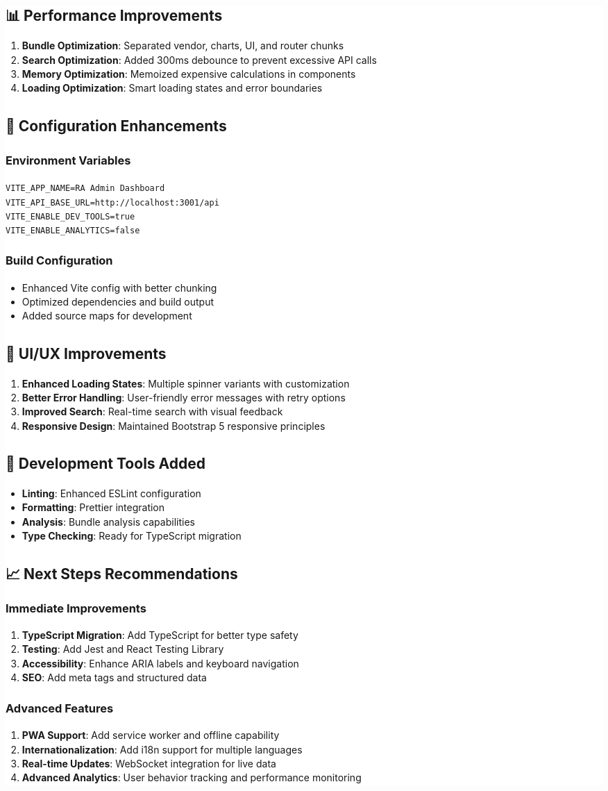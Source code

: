## 📊 Performance Improvements

1. **Bundle Optimization**: Separated vendor, charts, UI, and router chunks
2. **Search Optimization**: Added 300ms debounce to prevent excessive API calls
3. **Memory Optimization**: Memoized expensive calculations in components
4. **Loading Optimization**: Smart loading states and error boundaries

## 🔧 Configuration Enhancements

### **Environment Variables**
```env
VITE_APP_NAME=RA Admin Dashboard
VITE_API_BASE_URL=http://localhost:3001/api
VITE_ENABLE_DEV_TOOLS=true
VITE_ENABLE_ANALYTICS=false
```

### **Build Configuration**
- Enhanced Vite config with better chunking
- Optimized dependencies and build output
- Added source maps for development

## 🎨 UI/UX Improvements

1. **Enhanced Loading States**: Multiple spinner variants with customization
2. **Better Error Handling**: User-friendly error messages with retry options
3. **Improved Search**: Real-time search with visual feedback
4. **Responsive Design**: Maintained Bootstrap 5 responsive principles

## 🧰 Development Tools Added

- **Linting**: Enhanced ESLint configuration
- **Formatting**: Prettier integration
- **Analysis**: Bundle analysis capabilities
- **Type Checking**: Ready for TypeScript migration

## 📈 Next Steps Recommendations

### **Immediate Improvements**
1. **TypeScript Migration**: Add TypeScript for better type safety
2. **Testing**: Add Jest and React Testing Library
3. **Accessibility**: Enhance ARIA labels and keyboard navigation
4. **SEO**: Add meta tags and structured data

### **Advanced Features**
1. **PWA Support**: Add service worker and offline capability
2. **Internationalization**: Add i18n support for multiple languages
3. **Real-time Updates**: WebSocket integration for live data
4. **Advanced Analytics**: User behavior tracking and performance monitoring
